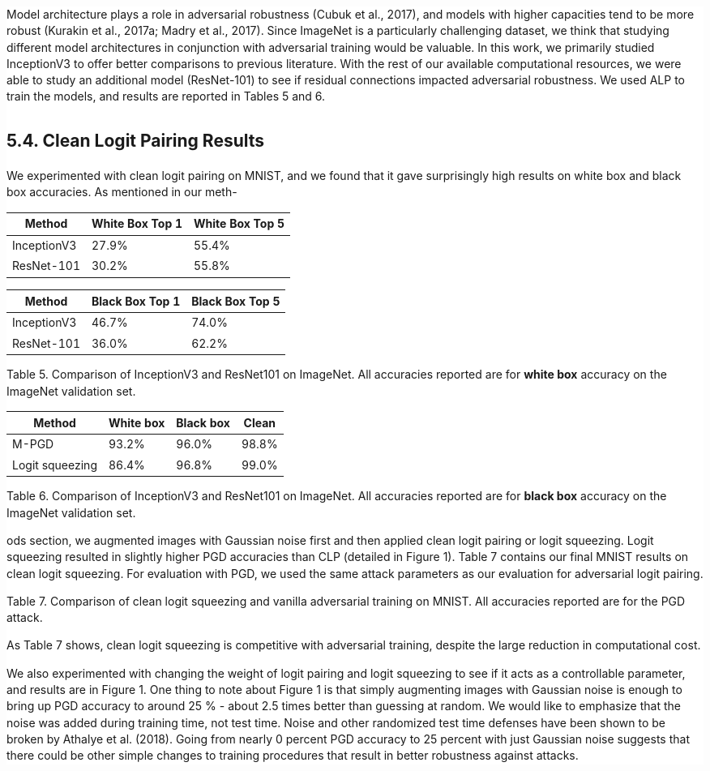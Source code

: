 Model architecture plays a role in adversarial robustness
(Cubuk et al., 2017), and models with higher capacities tend to be more robust (Kurakin et al., 2017a; Madry et al.,
2017). Since ImageNet is a particularly challenging dataset, we think that studying different model architectures in conjunction with adversarial training would be valuable. In this work, we primarily studied InceptionV3 to offer better comparisons to previous literature. With the rest of our available computational resources, we were able to study an additional model (ResNet-101) to see if residual connections impacted adversarial robustness. We used ALP to train the models, and results are reported in Tables 5 and 6.

## 5.4. Clean Logit Pairing Results

We experimented with clean logit pairing on MNIST, and we found that it gave surprisingly high results on white box and black box accuracies. As mentioned in our meth-

| Method      | White Box Top 1   | White Box Top 5   |
|-------------|-------------------|-------------------|
| InceptionV3 | 27.9%             | 55.4%             |
| ResNet-101  | 30.2%             | 55.8%             |

| Method      | Black Box Top 1   | Black Box Top 5   |
|-------------|-------------------|-------------------|
| InceptionV3 | 46.7%             | 74.0%             |
| ResNet-101  | 36.0%             | 62.2%             |

Table 5. Comparison of InceptionV3 and ResNet101 on ImageNet. All accuracies reported are for **white box** accuracy on the ImageNet validation set.

| Method          | White box   | Black box   | Clean   |
|-----------------|-------------|-------------|---------|
| M-PGD           | 93.2%       | 96.0%       | 98.8%   |
| Logit squeezing | 86.4%       | 96.8%       | 99.0%   |

Table 6. Comparison of InceptionV3 and ResNet101 on ImageNet. All accuracies reported are for **black box** accuracy on the ImageNet validation set.

ods section, we augmented images with Gaussian noise first and then applied clean logit pairing or logit squeezing. Logit squeezing resulted in slightly higher PGD accuracies than CLP (detailed in Figure 1). Table 7 contains our final MNIST results on clean logit squeezing. For evaluation with PGD, we used the same attack parameters as our evaluation for adversarial logit pairing.

Table 7. Comparison of clean logit squeezing and vanilla adversarial training on MNIST. All accuracies reported are for the PGD
attack.

As Table 7 shows, clean logit squeezing is competitive with adversarial training, despite the large reduction in computational cost.

We also experimented with changing the weight of logit pairing and logit squeezing to see if it acts as a controllable parameter, and results are in Figure 1. One thing to note about Figure 1 is that simply augmenting images with Gaussian noise is enough to bring up PGD accuracy to around 25 % - about 2.5 times better than guessing at random. We would like to emphasize that the noise was added during training time, not test time. Noise and other randomized test time defenses have been shown to be broken by Athalye et al. (2018). Going from nearly 0 percent PGD accuracy to 25 percent with just Gaussian noise suggests that there could be other simple changes to training procedures that result in better robustness against attacks.
